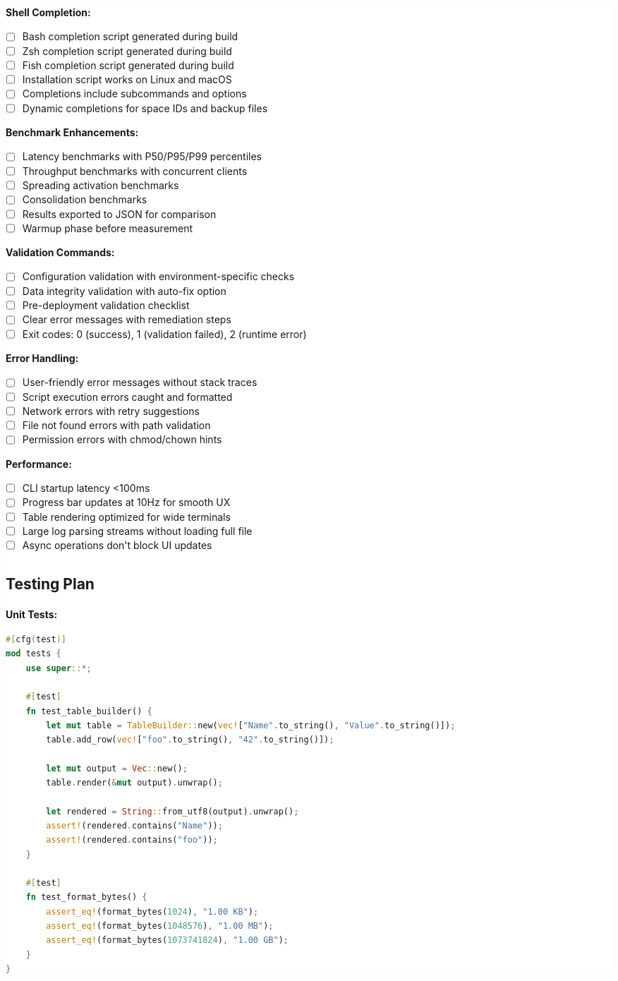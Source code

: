 **Shell Completion:**
- [ ] Bash completion script generated during build
- [ ] Zsh completion script generated during build
- [ ] Fish completion script generated during build
- [ ] Installation script works on Linux and macOS
- [ ] Completions include subcommands and options
- [ ] Dynamic completions for space IDs and backup files

**Benchmark Enhancements:**
- [ ] Latency benchmarks with P50/P95/P99 percentiles
- [ ] Throughput benchmarks with concurrent clients
- [ ] Spreading activation benchmarks
- [ ] Consolidation benchmarks
- [ ] Results exported to JSON for comparison
- [ ] Warmup phase before measurement

**Validation Commands:**
- [ ] Configuration validation with environment-specific checks
- [ ] Data integrity validation with auto-fix option
- [ ] Pre-deployment validation checklist
- [ ] Clear error messages with remediation steps
- [ ] Exit codes: 0 (success), 1 (validation failed), 2 (runtime error)

**Error Handling:**
- [ ] User-friendly error messages without stack traces
- [ ] Script execution errors caught and formatted
- [ ] Network errors with retry suggestions
- [ ] File not found errors with path validation
- [ ] Permission errors with chmod/chown hints

**Performance:**
- [ ] CLI startup latency <100ms
- [ ] Progress bar updates at 10Hz for smooth UX
- [ ] Table rendering optimized for wide terminals
- [ ] Large log parsing streams without loading full file
- [ ] Async operations don't block UI updates

## Testing Plan

**Unit Tests:**
```rust
#[cfg(test)]
mod tests {
    use super::*;

    #[test]
    fn test_table_builder() {
        let mut table = TableBuilder::new(vec!["Name".to_string(), "Value".to_string()]);
        table.add_row(vec!["foo".to_string(), "42".to_string()]);

        let mut output = Vec::new();
        table.render(&mut output).unwrap();

        let rendered = String::from_utf8(output).unwrap();
        assert!(rendered.contains("Name"));
        assert!(rendered.contains("foo"));
    }

    #[test]
    fn test_format_bytes() {
        assert_eq!(format_bytes(1024), "1.00 KB");
        assert_eq!(format_bytes(1048576), "1.00 MB");
        assert_eq!(format_bytes(1073741824), "1.00 GB");
    }
}
```